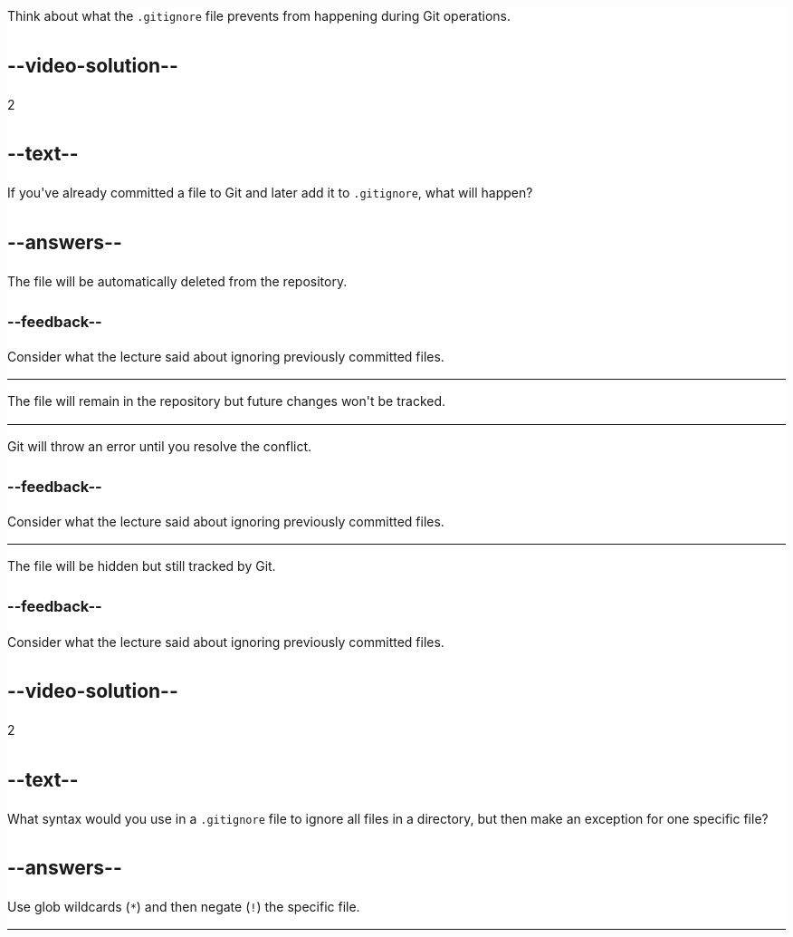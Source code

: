 Think about what the `.gitignore` file prevents from happening during Git operations.

## --video-solution--

2

## --text--

If you've already committed a file to Git and later add it to `.gitignore`, what will happen?

## --answers--

The file will be automatically deleted from the repository.

### --feedback--

Consider what the lecture said about ignoring previously committed files.

---

The file will remain in the repository but future changes won't be tracked.

---

Git will throw an error until you resolve the conflict.

### --feedback--

Consider what the lecture said about ignoring previously committed files.

---

The file will be hidden but still tracked by Git.

### --feedback--

Consider what the lecture said about ignoring previously committed files.

## --video-solution--

2

## --text--

What syntax would you use in a `.gitignore` file to ignore all files in a directory, but then make an exception for one specific file?

## --answers--

Use glob wildcards (`*`) and then negate (`!`) the specific file.

---
